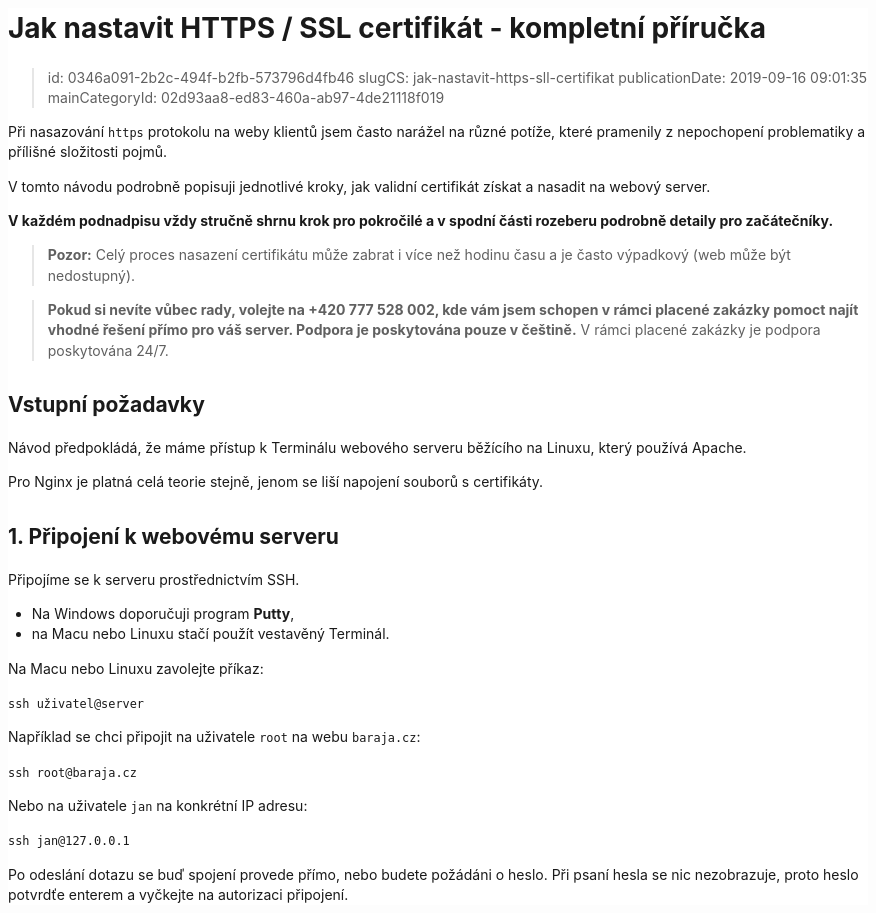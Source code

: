 Jak nastavit HTTPS / SSL certifikát - kompletní příručka
================================

> id: 0346a091-2b2c-494f-b2fb-573796d4fb46
> slugCS: jak-nastavit-https-sll-certifikat
> publicationDate: 2019-09-16 09:01:35
> mainCategoryId: 02d93aa8-ed83-460a-ab97-4de21118f019

Při nasazování `https` protokolu na weby klientů jsem často narážel na různé potíže, které pramenily z nepochopení problematiky a přílišné složitosti pojmů.

V tomto návodu podrobně popisuji jednotlivé kroky, jak validní certifikát získat a nasadit na webový server.

**V každém podnadpisu vždy stručně shrnu krok pro pokročilé a v spodní části rozeberu podrobně detaily pro začátečníky.**

> **Pozor:** Celý proces nasazení certifikátu může zabrat i více než hodinu času a je často výpadkový (web může být nedostupný).

> **Pokud si nevíte vůbec rady, volejte na +420 777 528 002, kde vám jsem schopen v rámci placené zakázky pomoct najít vhodné řešení přímo pro váš server. Podpora je poskytována pouze v češtině.** V rámci placené zakázky je podpora poskytována 24/7.

Vstupní požadavky
-----------------

Návod předpokládá, že máme přístup k Terminálu webového serveru běžícího na Linuxu, který používá Apache.

Pro Nginx je platná celá teorie stejně, jenom se liší napojení souborů s certifikáty.

## 1. Připojení k webovému serveru

Připojíme se k serveru prostřednictvím SSH.

- Na Windows doporučuji program **Putty**,
- na Macu nebo Linuxu stačí použít vestavěný Terminál.

Na Macu nebo Linuxu zavolejte příkaz:

```htaccess
ssh uživatel@server
```

Například se chci připojit na uživatele `root` na webu `baraja.cz`:

```htaccess
ssh root@baraja.cz
```

Nebo na uživatele `jan` na konkrétní IP adresu:

```htaccess
ssh jan@127.0.0.1
```

Po odeslání dotazu se buď spojení provede přímo, nebo budete požádáni o heslo. Při psaní hesla se nic nezobrazuje, proto heslo potvrdťe enterem a vyčkejte na autorizaci připojení.
